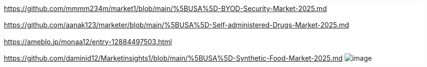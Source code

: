 <a href=https://github.com/mmmm234m/market1/blob/main/%5BUSA%5D-BYOD-Security-Market-2025.md>https://github.com/mmmm234m/market1/blob/main/%5BUSA%5D-BYOD-Security-Market-2025.md</a>

<a href=https://github.com/aanak123/marketer/blob/main/%5BUSA%5D-Self-administered-Drugs-Market-2025.md>https://github.com/aanak123/marketer/blob/main/%5BUSA%5D-Self-administered-Drugs-Market-2025.md</a>

<a href=https://ameblo.jp/monaa12/entry-12884497503.html>https://ameblo.jp/monaa12/entry-12884497503.html</a>

<a href=https://github.com/daminid12/Marketinsights1/blob/main/%5BUSA%5D-Synthetic-Food-Market-2025.md>https://github.com/daminid12/Marketinsights1/blob/main/%5BUSA%5D-Synthetic-Food-Market-2025.md</a>
![image](https://github.com/user-attachments/assets/0d9ce71d-097e-4078-953f-9b4b98179481)
